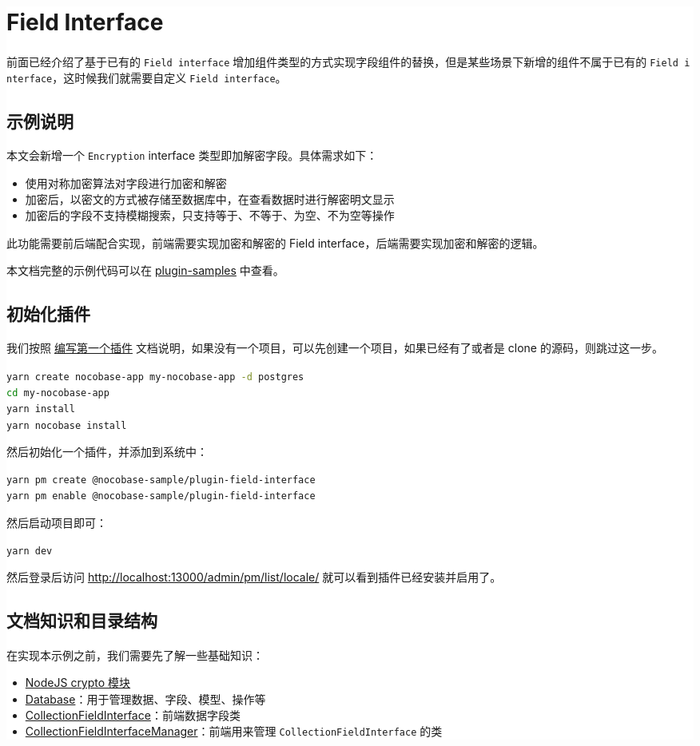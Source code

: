 # Field Interface

前面已经介绍了基于已有的 `Field interface` 增加组件类型的方式实现字段组件的替换，但是某些场景下新增的组件不属于已有的 `Field interface`，这时候我们就需要自定义 `Field interface`。

## 示例说明

本文会新增一个 `Encryption` interface 类型即加解密字段。具体需求如下：

- 使用对称加密算法对字段进行加密和解密
- 加密后，以密文的方式被存储至数据库中，在查看数据时进行解密明文显示
- 加密后的字段不支持模糊搜索，只支持等于、不等于、为空、不为空等操作

此功能需要前后端配合实现，前端需要实现加密和解密的 Field interface，后端需要实现加密和解密的逻辑。

本文档完整的示例代码可以在 [plugin-samples](https://github.com/nocobase/plugin-samples/tree/main/packages/plugins/%40nocobase-sample/plugin-field-interface) 中查看。

<video width="100%" controls="">
  <source src="https://static-docs.nocobase.com/1721993076851.mov" type="video/mp4" />
</video>

## 初始化插件

我们按照 [编写第一个插件](/development/your-fisrt-plugin) 文档说明，如果没有一个项目，可以先创建一个项目，如果已经有了或者是 clone 的源码，则跳过这一步。

```bash
yarn create nocobase-app my-nocobase-app -d postgres
cd my-nocobase-app
yarn install
yarn nocobase install
```

然后初始化一个插件，并添加到系统中：

```bash
yarn pm create @nocobase-sample/plugin-field-interface
yarn pm enable @nocobase-sample/plugin-field-interface
```

然后启动项目即可：

```bash
yarn dev
```

然后登录后访问 [http://localhost:13000/admin/pm/list/locale/](http://localhost:13000/admin/pm/list/locale/) 就可以看到插件已经安装并启用了。

## 文档知识和目录结构

在实现本示例之前，我们需要先了解一些基础知识：

- [NodeJS crypto 模块](https://nodejs.org/api/crypto.html)
- [Database]( /api/database)：用于管理数据、字段、模型、操作等
- [CollectionFieldInterface](https://client.docs.nocobase.com/core/data-source/collection-field-interface)：前端数据字段类
- [CollectionFieldInterfaceManager](https://client.docs.nocobase.com/core/data-source/collection-field-interface-manager)：前端用来管理 `CollectionFieldInterface` 的类
